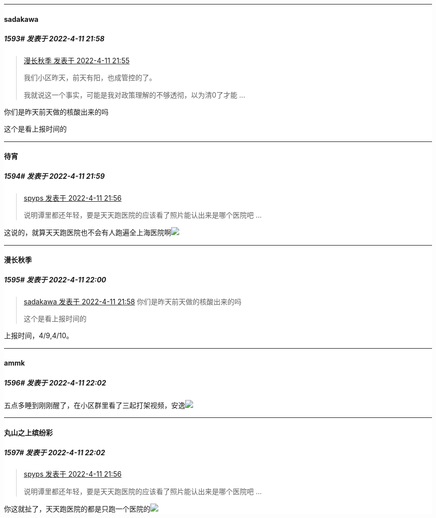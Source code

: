 *****

####  sadakawa  
##### 1593#       发表于 2022-4-11 21:58

<blockquote><a href="httphttps://bbs.saraba1st.com/2b/forum.php?mod=redirect&amp;goto=findpost&amp;pid=55411937&amp;ptid=2063938" target="_blank">漫长秋季 发表于 2022-4-11 21:55</a>

我们小区昨天，前天有阳，也成管控的了。

我就说这一个事实，可能是我对政策理解的不够透彻，以为清0了才能 ...</blockquote>
你们是昨天前天做的核酸出来的吗

这个是看上报时间的

*****

####  待宵  
##### 1594#       发表于 2022-4-11 21:59

<blockquote><a href="httphttps://bbs.saraba1st.com/2b/forum.php?mod=redirect&amp;goto=findpost&amp;pid=55411946&amp;ptid=2063938" target="_blank">spyps 发表于 2022-4-11 21:56</a>

说明谭里都还年轻，要是天天跑医院的应该看了照片能认出来是哪个医院吧 ...</blockquote>
这说的，就算天天跑医院也不会有人跑遍全上海医院啊<img src="https://static.saraba1st.com/image/smiley/face2017/067.png" referrerpolicy="no-referrer">

*****

####  漫长秋季  
##### 1595#       发表于 2022-4-11 22:00

<blockquote><a href="httphttps://bbs.saraba1st.com/2b/forum.php?mod=redirect&amp;goto=findpost&amp;pid=55411973&amp;ptid=2063938" target="_blank">sadakawa 发表于 2022-4-11 21:58</a>
你们是昨天前天做的核酸出来的吗

这个是看上报时间的</blockquote>
上报时间，4/9,4/10。

*****

####  ammk  
##### 1596#       发表于 2022-4-11 22:02

五点多睡到刚刚醒了，在小区群里看了三起打架视频，安逸<img src="https://static.saraba1st.com/image/smiley/face2017/057.png" referrerpolicy="no-referrer">

*****

####  丸山之上缤纷彩  
##### 1597#       发表于 2022-4-11 22:02

<blockquote><a href="httphttps://bbs.saraba1st.com/2b/forum.php?mod=redirect&amp;goto=findpost&amp;pid=55411946&amp;ptid=2063938" target="_blank">spyps 发表于 2022-4-11 21:56</a>

说明谭里都还年轻，要是天天跑医院的应该看了照片能认出来是哪个医院吧 ...</blockquote>
你这就扯了，天天跑医院的都是只跑一个医院的<img src="https://static.saraba1st.com/image/smiley/face2017/067.png" referrerpolicy="no-referrer">
